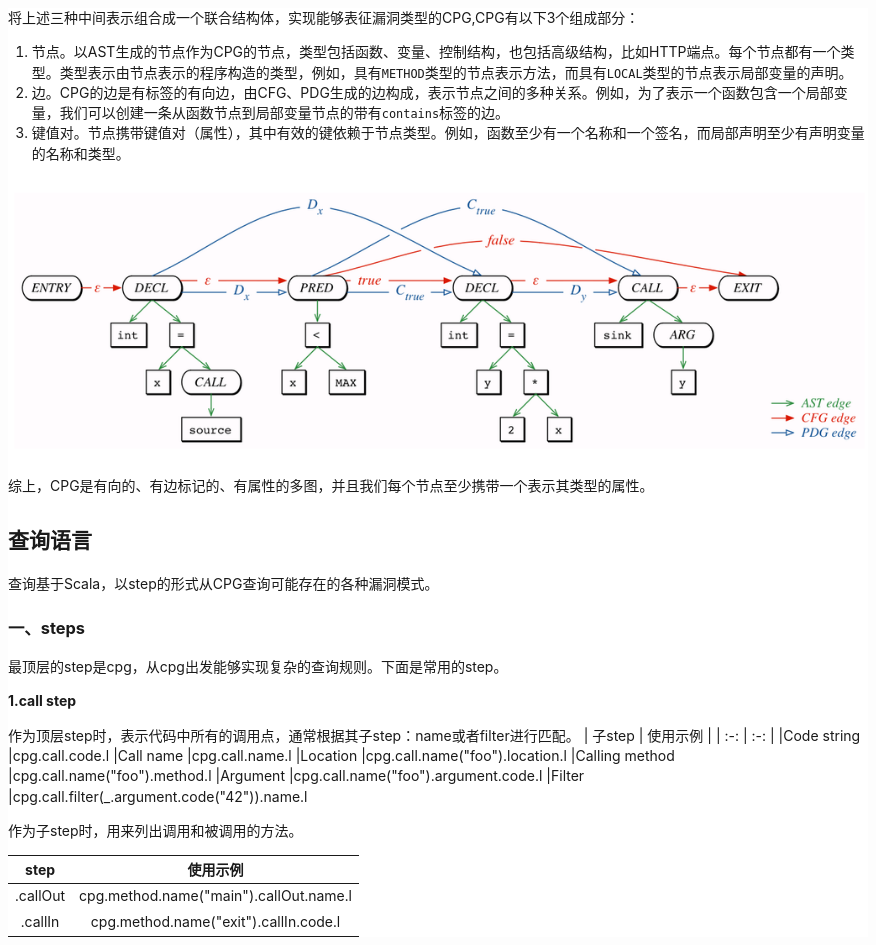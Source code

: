 将上述三种中间表示组合成一个联合结构体，实现能够表征漏洞类型的CPG,CPG有以下3个组成部分：
1. 节点。以AST生成的节点作为CPG的节点，类型包括函数、变量、控制结构，也包括高级结构，比如HTTP端点。每个节点都有一个类型。类型表示由节点表示的程序构造的类型，例如，具有`METHOD`类型的节点表示方法，而具有`LOCAL`类型的节点表示局部变量的声明。
2. 边。CPG的边是有标签的有向边，由CFG、PDG生成的边构成，表示节点之间的多种关系。例如，为了表示一个函数包含一个局部变量，我们可以创建一条从函数节点到局部变量节点的带有`contains`标签的边。
3. 键值对。节点携带键值对（属性），其中有效的键依赖于节点类型。例如，函数至少有一个名称和一个签名，而局部声明至少有声明变量的名称和类型。

![](../../images/theory/sec/joern/cpg.png)

综上，CPG是有向的、有边标记的、有属性的多图，并且我们每个节点至少携带一个表示其类型的属性。

## 查询语言

查询基于Scala，以step的形式从CPG查询可能存在的各种漏洞模式。

### 一、steps

最顶层的step是cpg，从cpg出发能够实现复杂的查询规则。下面是常用的step。

**1.call step**

作为顶层step时，表示代码中所有的调用点，通常根据其子step：name或者filter进行匹配。
| 子step | 使用示例 |
| :-: | :-: |
|Code string	|cpg.call.code.l
|Call name	|cpg.call.name.l
|Location	|cpg.call.name("foo").location.l
|Calling method	|cpg.call.name("foo").method.l
|Argument	|cpg.call.name("foo").argument.code.l
|Filter	|cpg.call.filter(_.argument.code("42")).name.l

作为子step时，用来列出调用和被调用的方法。

| step | 使用示例 |
| :-: | :-: |
| .callOut | cpg.method.name("main").callOut.name.l
| .callIn | cpg.method.name("exit").callIn.code.l
